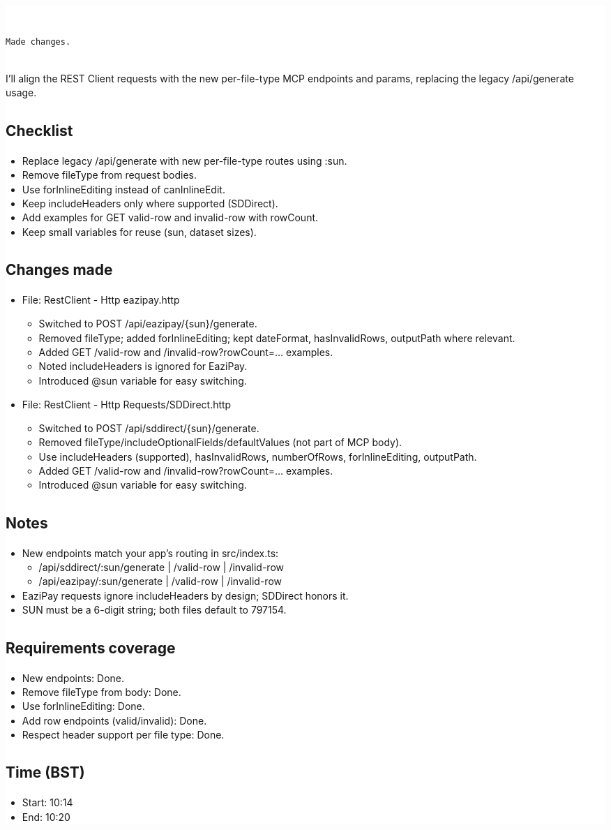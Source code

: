 ```


Made changes.


```
I’ll align the REST Client requests with the new per-file-type MCP endpoints and params, replacing the legacy /api/generate usage.

## Checklist
- Replace legacy /api/generate with new per-file-type routes using :sun.
- Remove fileType from request bodies.
- Use forInlineEditing instead of canInlineEdit.
- Keep includeHeaders only where supported (SDDirect).
- Add examples for GET valid-row and invalid-row with rowCount.
- Keep small variables for reuse (sun, dataset sizes).

## Changes made

- File: RestClient - Http eazipay.http
  - Switched to POST /api/eazipay/{sun}/generate.
  - Removed fileType; added forInlineEditing; kept dateFormat, hasInvalidRows, outputPath where relevant.
  - Added GET /valid-row and /invalid-row?rowCount=… examples.
  - Noted includeHeaders is ignored for EaziPay.
  - Introduced @sun variable for easy switching.

- File: RestClient - Http Requests/SDDirect.http
  - Switched to POST /api/sddirect/{sun}/generate.
  - Removed fileType/includeOptionalFields/defaultValues (not part of MCP body).
  - Use includeHeaders (supported), hasInvalidRows, numberOfRows, forInlineEditing, outputPath.
  - Added GET /valid-row and /invalid-row?rowCount=… examples.
  - Introduced @sun variable for easy switching.

## Notes
- New endpoints match your app’s routing in src/index.ts:
  - /api/sddirect/:sun/generate | /valid-row | /invalid-row
  - /api/eazipay/:sun/generate | /valid-row | /invalid-row
- EaziPay requests ignore includeHeaders by design; SDDirect honors it.
- SUN must be a 6-digit string; both files default to 797154.

## Requirements coverage
- New endpoints: Done.
- Remove fileType from body: Done.
- Use forInlineEditing: Done.
- Add row endpoints (valid/invalid): Done.
- Respect header support per file type: Done.

## Time (BST)
- Start: 10:14
- End: 10:20
